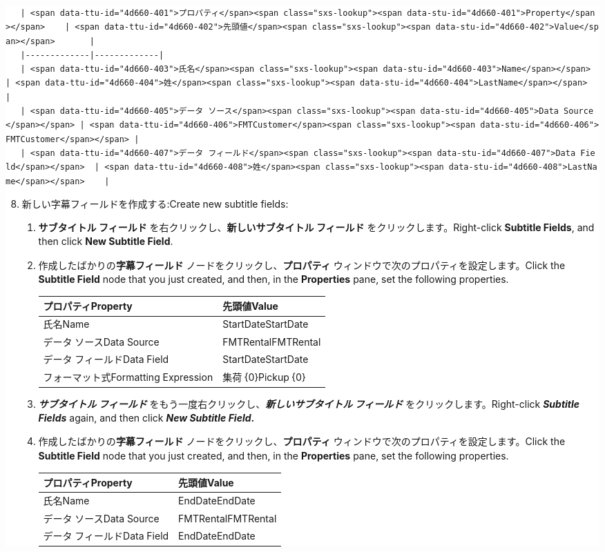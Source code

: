        | <span data-ttu-id="4d660-401">プロパティ</span><span class="sxs-lookup"><span data-stu-id="4d660-401">Property</span></span>    | <span data-ttu-id="4d660-402">先頭値</span><span class="sxs-lookup"><span data-stu-id="4d660-402">Value</span></span>       |
       |-------------|-------------|
       | <span data-ttu-id="4d660-403">氏名</span><span class="sxs-lookup"><span data-stu-id="4d660-403">Name</span></span>        | <span data-ttu-id="4d660-404">姓</span><span class="sxs-lookup"><span data-stu-id="4d660-404">LastName</span></span>    |
       | <span data-ttu-id="4d660-405">データ ソース</span><span class="sxs-lookup"><span data-stu-id="4d660-405">Data Source</span></span> | <span data-ttu-id="4d660-406">FMTCustomer</span><span class="sxs-lookup"><span data-stu-id="4d660-406">FMTCustomer</span></span> |
       | <span data-ttu-id="4d660-407">データ フィールド</span><span class="sxs-lookup"><span data-stu-id="4d660-407">Data Field</span></span>  | <span data-ttu-id="4d660-408">姓</span><span class="sxs-lookup"><span data-stu-id="4d660-408">LastName</span></span>    |

8. <span data-ttu-id="4d660-409">新しい字幕フィールドを作成する:</span><span class="sxs-lookup"><span data-stu-id="4d660-409">Create new subtitle fields:</span></span>
   1. <span data-ttu-id="4d660-410">**サブタイトル フィールド** を右クリックし、**新しいサブタイトル フィールド** をクリックします。</span><span class="sxs-lookup"><span data-stu-id="4d660-410">Right-click **Subtitle Fields**, and then click **New Subtitle Field**.</span></span>
   2. <span data-ttu-id="4d660-411">作成したばかりの**字幕フィールド** ノードをクリックし、**プロパティ** ウィンドウで次のプロパティを設定します。</span><span class="sxs-lookup"><span data-stu-id="4d660-411">Click the **Subtitle Field** node that you just created, and then, in the **Properties** pane, set the following properties.</span></span>


      |       <span data-ttu-id="4d660-412">プロパティ</span><span class="sxs-lookup"><span data-stu-id="4d660-412">Property</span></span>        |   <span data-ttu-id="4d660-413">先頭値</span><span class="sxs-lookup"><span data-stu-id="4d660-413">Value</span></span>    |
      |-----------------------|------------|
      |         <span data-ttu-id="4d660-414">氏名</span><span class="sxs-lookup"><span data-stu-id="4d660-414">Name</span></span>          | <span data-ttu-id="4d660-415">StartDate</span><span class="sxs-lookup"><span data-stu-id="4d660-415">StartDate</span></span>  |
      |      <span data-ttu-id="4d660-416">データ ソース</span><span class="sxs-lookup"><span data-stu-id="4d660-416">Data Source</span></span>      | <span data-ttu-id="4d660-417">FMTRental</span><span class="sxs-lookup"><span data-stu-id="4d660-417">FMTRental</span></span>  |
      |      <span data-ttu-id="4d660-418">データ フィールド</span><span class="sxs-lookup"><span data-stu-id="4d660-418">Data Field</span></span>       | <span data-ttu-id="4d660-419">StartDate</span><span class="sxs-lookup"><span data-stu-id="4d660-419">StartDate</span></span>  |
      | <span data-ttu-id="4d660-420">フォーマット式</span><span class="sxs-lookup"><span data-stu-id="4d660-420">Formatting Expression</span></span> | <span data-ttu-id="4d660-421">集荷 {0}</span><span class="sxs-lookup"><span data-stu-id="4d660-421">Pickup {0}</span></span> |


   3. <span data-ttu-id="4d660-422">*<strong><em>サブタイトル フィールド</em></strong>* をもう一度右クリックし、*<strong><em>新しいサブタイトル フィールド</em>*</strong> をクリックします。</span><span class="sxs-lookup"><span data-stu-id="4d660-422">Right-click *<strong><em>Subtitle Fields</em></strong>* again, and then click *<strong><em>New Subtitle Field</em>*.</strong></span></span>
   4. <span data-ttu-id="4d660-423">作成したばかりの**字幕フィールド** ノードをクリックし、**プロパティ** ウィンドウで次のプロパティを設定します。</span><span class="sxs-lookup"><span data-stu-id="4d660-423">Click the **Subtitle Field** node that you just created, and then, in the **Properties** pane, set the following properties.</span></span>


      |       <span data-ttu-id="4d660-424">プロパティ</span><span class="sxs-lookup"><span data-stu-id="4d660-424">Property</span></span>        |   <span data-ttu-id="4d660-425">先頭値</span><span class="sxs-lookup"><span data-stu-id="4d660-425">Value</span></span>    |
      |-----------------------|------------|
      |         <span data-ttu-id="4d660-426">氏名</span><span class="sxs-lookup"><span data-stu-id="4d660-426">Name</span></span>          |  <span data-ttu-id="4d660-427">EndDate</span><span class="sxs-lookup"><span data-stu-id="4d660-427">EndDate</span></span>   |
      |      <span data-ttu-id="4d660-428">データ ソース</span><span class="sxs-lookup"><span data-stu-id="4d660-428">Data Source</span></span>      | <span data-ttu-id="4d660-429">FMTRental</span><span class="sxs-lookup"><span data-stu-id="4d660-429">FMTRental</span></span>  |
      |      <span data-ttu-id="4d660-430">データ フィールド</span><span class="sxs-lookup"><span data-stu-id="4d660-430">Data Field</span></span>       |  <span data-ttu-id="4d660-431">EndDate</span><span class="sxs-lookup"><span data-stu-id="4d660-431">EndDate</span></span>   |
